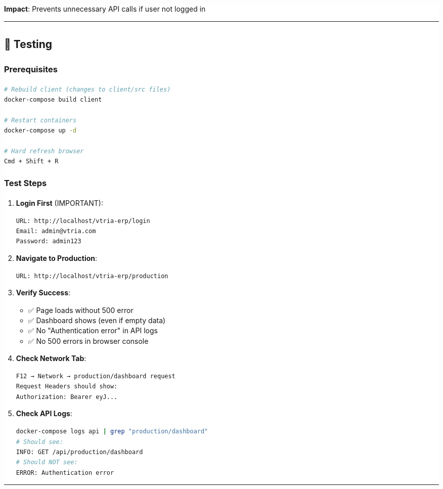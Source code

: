 **Impact**: Prevents unnecessary API calls if user not logged in

---

## 🧪 Testing

### Prerequisites
```bash
# Rebuild client (changes to client/src files)
docker-compose build client

# Restart containers
docker-compose up -d

# Hard refresh browser
Cmd + Shift + R
```

### Test Steps

1. **Login First** (IMPORTANT):
   ```
   URL: http://localhost/vtria-erp/login
   Email: admin@vtria.com
   Password: admin123
   ```

2. **Navigate to Production**:
   ```
   URL: http://localhost/vtria-erp/production
   ```

3. **Verify Success**:
   - ✅ Page loads without 500 error
   - ✅ Dashboard shows (even if empty data)
   - ✅ No "Authentication error" in API logs
   - ✅ No 500 errors in browser console

4. **Check Network Tab**:
   ```
   F12 → Network → production/dashboard request
   Request Headers should show:
   Authorization: Bearer eyJ...
   ```

5. **Check API Logs**:
   ```bash
   docker-compose logs api | grep "production/dashboard"
   # Should see:
   INFO: GET /api/production/dashboard
   # Should NOT see:
   ERROR: Authentication error
   ```

---
